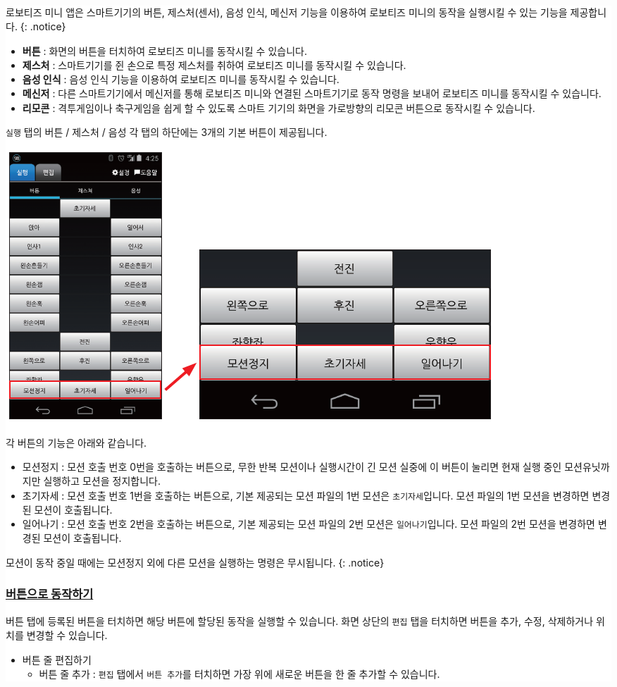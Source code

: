 
로보티즈 미니 앱은 스마트기기의 버튼, 제스처(센서), 음성 인식, 메신저 기능을 이용하여 로보티즈 미니의 동작을 실행시킬 수 있는 기능을 제공합니다.
{: .notice} 

- **버튼** : 화면의 버튼을 터치하여 로보티즈 미니를 동작시킬 수 있습니다.
- **제스처** : 스마트기기를 쥔 손으로 특정 제스처를 취하여 로보티즈 미니를 동작시킬 수 있습니다.
- **음성 인식** : 음성 인식 기능을 이용하여 로보티즈 미니를 동작시킬 수 있습니다.
- **메신저** : 다른 스마트기기에서 메신저를 통해 로보티즈 미니와 연결된 스마트기기로 동작 명령을 보내어 로보티즈 미니를 동작시킬 수 있습니다.
- **리모콘** : 격투게임이나 축구게임을 쉽게 할 수 있도록 스마트 기기의 화면을 가로방향의 리모콘 버튼으로 동작시킬 수 있습니다.
 
`실행` 탭의 버튼 / 제스처 / 음성 각 탭의 하단에는 3개의 기본 버튼이 제공됩니다.

![](/assets/images/edu/mini/darwin_mini_15.png)

각 버튼의 기능은 아래와 같습니다.
- 모션정지 : 모션 호출 번호 0번을 호출하는 버튼으로, 무한 반복 모션이나 실행시간이 긴 모션 실중에 이 버튼이 눌리면 현재 실행 중인 모션유닛까지만 실행하고 모션을 정지합니다.
- 초기자세 : 모션 호출 번호 1번을 호출하는 버튼으로, 기본 제공되는 모션 파일의 1번 모션은 `초기자세`입니다. 모션 파일의 1번 모션을 변경하면 변경된 모션이 호출됩니다.
- 일어나기 : 모션 호출 번호 2번을 호출하는 버튼으로, 기본 제공되는 모션 파일의 2번 모션은 `일어나기`입니다. 모션 파일의 2번 모션을 변경하면 변경된 모션이 호출됩니다.

모션이 동작 중일 때에는 모션정지 외에 다른 모션을 실행하는 명령은 무시됩니다.
{: .notice}
 
### [버튼으로 동작하기](#버튼으로-동작하기)
버튼  탭에 등록된 버튼을 터치하면 해당 버튼에 할당된 동작을 실행할 수 있습니다. 화면 상단의 `편집` 탭을 터치하면 버튼을 추가, 수정, 삭제하거나 위치를 변경할 수 있습니다.

- 버튼 줄 편집하기
  - 버튼 줄 추가 : `편집` 탭에서 `버튼 추가`를 터치하면 가장 위에 새로운 버튼을 한 줄 추가할 수 있습니다.
  